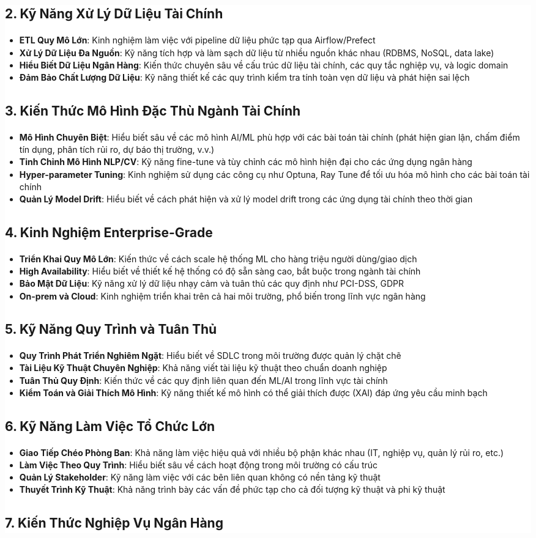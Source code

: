 ## 2. Kỹ Năng Xử Lý Dữ Liệu Tài Chính

- **ETL Quy Mô Lớn**: Kinh nghiệm làm việc với pipeline dữ liệu phức tạp qua Airflow/Prefect
- **Xử Lý Dữ Liệu Đa Nguồn**: Kỹ năng tích hợp và làm sạch dữ liệu từ nhiều nguồn khác nhau (RDBMS, NoSQL, data lake)
- **Hiểu Biết Dữ Liệu Ngân Hàng**: Kiến thức chuyên sâu về cấu trúc dữ liệu tài chính, các quy tắc nghiệp vụ, và logic domain
- **Đảm Bảo Chất Lượng Dữ Liệu**: Kỹ năng thiết kế các quy trình kiểm tra tính toàn vẹn dữ liệu và phát hiện sai lệch

## 3. Kiến Thức Mô Hình Đặc Thù Ngành Tài Chính

- **Mô Hình Chuyên Biệt**: Hiểu biết sâu về các mô hình AI/ML phù hợp với các bài toán tài chính (phát hiện gian lận, chấm điểm tín dụng, phân tích rủi ro, dự báo thị trường, v.v.)
- **Tinh Chỉnh Mô Hình NLP/CV**: Kỹ năng fine-tune và tùy chỉnh các mô hình hiện đại cho các ứng dụng ngân hàng
- **Hyper-parameter Tuning**: Kinh nghiệm sử dụng các công cụ như Optuna, Ray Tune để tối ưu hóa mô hình cho các bài toán tài chính
- **Quản Lý Model Drift**: Hiểu biết về cách phát hiện và xử lý model drift trong các ứng dụng tài chính theo thời gian

## 4. Kinh Nghiệm Enterprise-Grade 

- **Triển Khai Quy Mô Lớn**: Kiến thức về cách scale hệ thống ML cho hàng triệu người dùng/giao dịch
- **High Availability**: Hiểu biết về thiết kế hệ thống có độ sẵn sàng cao, bắt buộc trong ngành tài chính
- **Bảo Mật Dữ Liệu**: Kỹ năng xử lý dữ liệu nhạy cảm và tuân thủ các quy định như PCI-DSS, GDPR
- **On-prem và Cloud**: Kinh nghiệm triển khai trên cả hai môi trường, phổ biến trong lĩnh vực ngân hàng

## 5. Kỹ Năng Quy Trình và Tuân Thủ

- **Quy Trình Phát Triển Nghiêm Ngặt**: Hiểu biết về SDLC trong môi trường được quản lý chặt chẽ
- **Tài Liệu Kỹ Thuật Chuyên Nghiệp**: Khả năng viết tài liệu kỹ thuật theo chuẩn doanh nghiệp
- **Tuân Thủ Quy Định**: Kiến thức về các quy định liên quan đến ML/AI trong lĩnh vực tài chính
- **Kiểm Toán và Giải Thích Mô Hình**: Kỹ năng thiết kế mô hình có thể giải thích được (XAI) đáp ứng yêu cầu minh bạch

## 6. Kỹ Năng Làm Việc Tổ Chức Lớn

- **Giao Tiếp Chéo Phòng Ban**: Khả năng làm việc hiệu quả với nhiều bộ phận khác nhau (IT, nghiệp vụ, quản lý rủi ro, etc.)
- **Làm Việc Theo Quy Trình**: Hiểu biết sâu về cách hoạt động trong môi trường có cấu trúc
- **Quản Lý Stakeholder**: Kỹ năng làm việc với các bên liên quan không có nền tảng kỹ thuật
- **Thuyết Trình Kỹ Thuật**: Khả năng trình bày các vấn đề phức tạp cho cả đối tượng kỹ thuật và phi kỹ thuật

## 7. Kiến Thức Nghiệp Vụ Ngân Hàng
